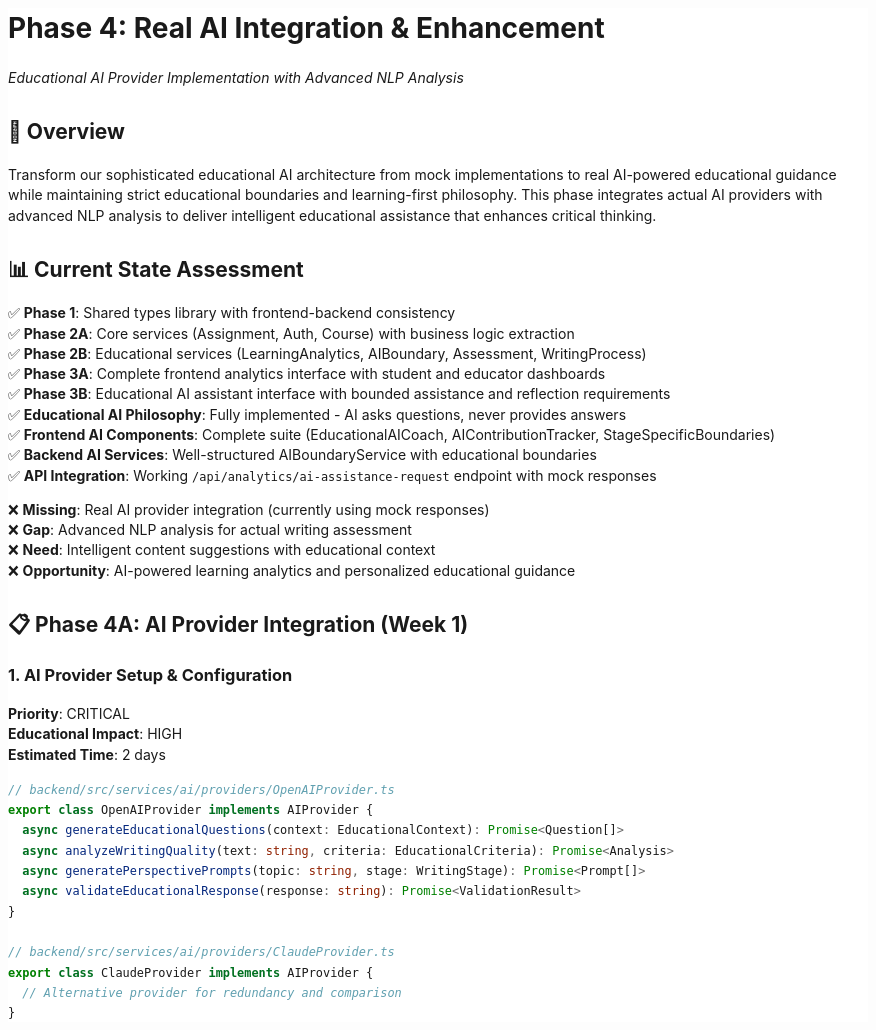 # Phase 4: Real AI Integration & Enhancement
*Educational AI Provider Implementation with Advanced NLP Analysis*

## 🎯 **Overview**
Transform our sophisticated educational AI architecture from mock implementations to real AI-powered educational guidance while maintaining strict educational boundaries and learning-first philosophy. This phase integrates actual AI providers with advanced NLP analysis to deliver intelligent educational assistance that enhances critical thinking.

## 📊 **Current State Assessment**
✅ **Phase 1**: Shared types library with frontend-backend consistency  
✅ **Phase 2A**: Core services (Assignment, Auth, Course) with business logic extraction  
✅ **Phase 2B**: Educational services (LearningAnalytics, AIBoundary, Assessment, WritingProcess)  
✅ **Phase 3A**: Complete frontend analytics interface with student and educator dashboards  
✅ **Phase 3B**: Educational AI assistant interface with bounded assistance and reflection requirements  
✅ **Educational AI Philosophy**: Fully implemented - AI asks questions, never provides answers  
✅ **Frontend AI Components**: Complete suite (EducationalAICoach, AIContributionTracker, StageSpecificBoundaries)  
✅ **Backend AI Services**: Well-structured AIBoundaryService with educational boundaries  
✅ **API Integration**: Working `/api/analytics/ai-assistance-request` endpoint with mock responses

❌ **Missing**: Real AI provider integration (currently using mock responses)  
❌ **Gap**: Advanced NLP analysis for actual writing assessment  
❌ **Need**: Intelligent content suggestions with educational context  
❌ **Opportunity**: AI-powered learning analytics and personalized educational guidance

## 📋 **Phase 4A: AI Provider Integration (Week 1)**

### **1. AI Provider Setup & Configuration**
**Priority**: CRITICAL  
**Educational Impact**: HIGH  
**Estimated Time**: 2 days

```typescript
// backend/src/services/ai/providers/OpenAIProvider.ts
export class OpenAIProvider implements AIProvider {
  async generateEducationalQuestions(context: EducationalContext): Promise<Question[]>
  async analyzeWritingQuality(text: string, criteria: EducationalCriteria): Promise<Analysis>
  async generatePerspectivePrompts(topic: string, stage: WritingStage): Promise<Prompt[]>
  async validateEducationalResponse(response: string): Promise<ValidationResult>
}

// backend/src/services/ai/providers/ClaudeProvider.ts
export class ClaudeProvider implements AIProvider {
  // Alternative provider for redundancy and comparison
}
```
